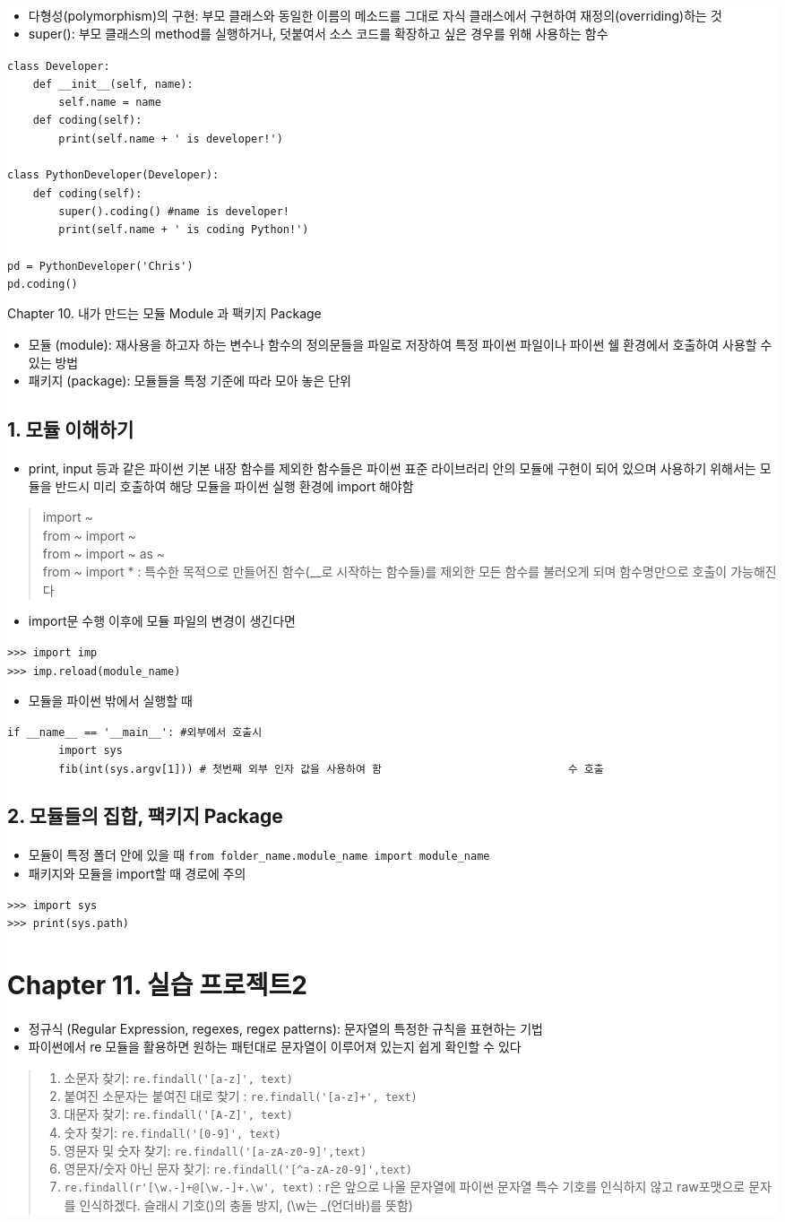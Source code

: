 * 다형성(polymorphism)의 구현: 부모 클래스와 동일한 이름의 메소드를 그대로 자식 클래스에서 구현하여 재정의(overriding)하는 것
* super(): 부모 클래스의 method를 실행하거나, 덧붙여서 소스 코드를 확장하고 싶은 경우를 위해 사용하는 함수
```
class Developer:
	def __init__(self, name):
		self.name = name
	def coding(self):
		print(self.name + ' is developer!')

class PythonDeveloper(Developer):
	def coding(self):
		super().coding() #name is developer!
		print(self.name + ' is coding Python!')
		
pd = PythonDeveloper('Chris')
pd.coding() 
```

Chapter 10. 내가 만드는 모듈 Module 과 팩키지 Package
* 모듈 (module): 재사용을 하고자 하는 변수나 함수의 정의문들을 파일로 저장하여 특정 파이썬 파일이나 파이썬 쉘 환경에서 호출하여 사용할 수 있는 방법
* 패키지 (package): 모듈들을 특정 기준에 따라 모아 놓은 단위

## 1. 모듈 이해하기
* print, input 등과 같은 파이썬 기본 내장 함수를 제외한 함수들은 파이썬 표준 라이브러리 안의 모듈에 구현이 되어 있으며 사용하기 위해서는 모듈을 반드시 미리 호출하여 해당 모듈을 파이썬 실행 환경에 import 해야함
> import ~  
> from ~ import ~  
> from ~ import	~ as ~  
> from ~ import * :  특수한 목적으로 만들어진 함수(__로 시작하는 함수들)를 제외한 모든 함수를 불러오게 되며 함수명만으로 호출이 가능해진다  
* import문 수행 이후에 모듈 파일의 변경이 생긴다면
```
>>> import imp
>>> imp.reload(module_name)
```

* 모듈을 파이썬 밖에서 실행할 때
```
if __name__ == '__main__': #외부에서 호출시
		import sys
		fib(int(sys.argv[1])) # 첫번째 외부 인자 값을 사용하여 함								수 호출	
```

## 2. 모듈들의 집합, 팩키지 Package
* 모듈이 특정 폴더 안에 있을 때 
 `from folder_name.module_name import module_name`
* 패키지와 모듈을 import할 때 경로에 주의
```
>>> import sys
>>> print(sys.path)
```

# Chapter 11. 실습 프로젝트2
* 정규식 (Regular Expression, regexes, regex patterns): 문자열의 특정한 규칙을 표현하는 기법
* 파이썬에서 re 모듈을 활용하면 원하는 패턴대로 문자열이 이루어져 있는지 쉽게 확인할 수 있다
> 1. 소문자 찾기: `re.findall('[a-z]', text)`  
> 2. 붙여진 소문자는 붙여진 대로 찾기 : `re.findall('[a-z]+', text)`  
> 3. 대문자 찾기: `re.findall('[A-Z]', text)`  
> 4. 숫자 찾기: `re.findall('[0-9]', text)`  
> 5. 영문자 및 숫자 찾기: `re.findall('[a-zA-z0-9]',text)`  
> 6. 영문자/숫자 아닌 문자 찾기: `re.findall('[^a-zA-z0-9]',text)`  
> 7. `re.findall(r'[\w.-]+@[\w.-]+.\w', text)`  : r은 앞으로 나올 문자열에 파이썬 문자열 특수 기호를 인식하지 않고 raw포맷으로 문자를 인식하겠다.  슬래시 기호(\)의 충돌 방지, (\w는 _(언더바)를 뜻함)  

